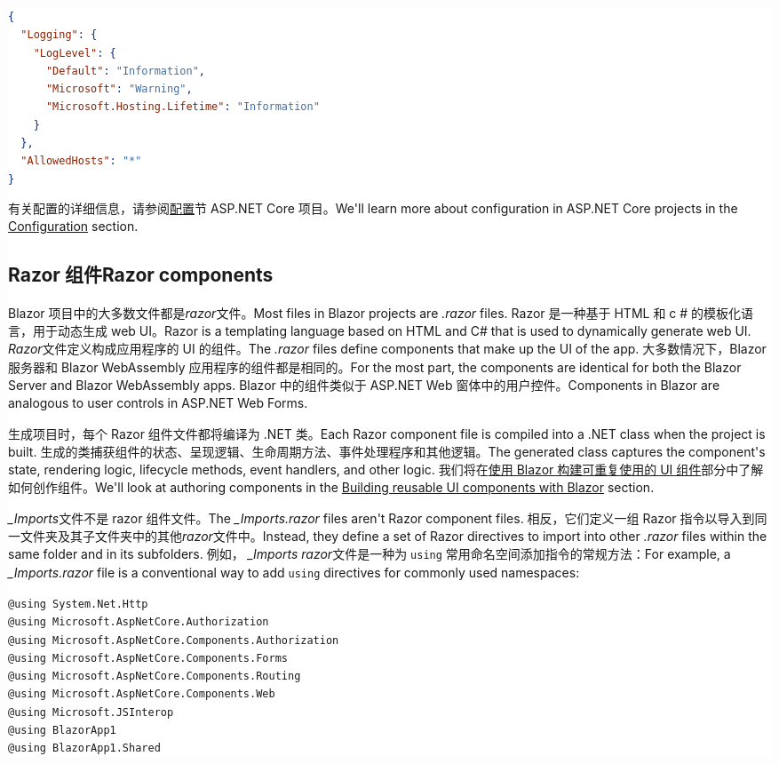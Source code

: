 ```json
{
  "Logging": {
    "LogLevel": {
      "Default": "Information",
      "Microsoft": "Warning",
      "Microsoft.Hosting.Lifetime": "Information"
    }
  },
  "AllowedHosts": "*"
}
```

<span data-ttu-id="3745d-155">有关配置的详细信息，请参阅[配置](./config.md)节 ASP.NET Core 项目。</span><span class="sxs-lookup"><span data-stu-id="3745d-155">We'll learn more about configuration in ASP.NET Core projects in the [Configuration](./config.md) section.</span></span>

## <a name="razor-components"></a><span data-ttu-id="3745d-156">Razor 组件</span><span class="sxs-lookup"><span data-stu-id="3745d-156">Razor components</span></span>

<span data-ttu-id="3745d-157">Blazor 项目中的大多数文件都是*razor*文件。</span><span class="sxs-lookup"><span data-stu-id="3745d-157">Most files in Blazor projects are *.razor* files.</span></span> <span data-ttu-id="3745d-158">Razor 是一种基于 HTML 和 c # 的模板化语言，用于动态生成 web UI。</span><span class="sxs-lookup"><span data-stu-id="3745d-158">Razor is a templating language based on HTML and C# that is used to dynamically generate web UI.</span></span> <span data-ttu-id="3745d-159">*Razor*文件定义构成应用程序的 UI 的组件。</span><span class="sxs-lookup"><span data-stu-id="3745d-159">The *.razor* files define components that make up the UI of the app.</span></span> <span data-ttu-id="3745d-160">大多数情况下，Blazor 服务器和 Blazor WebAssembly 应用程序的组件都是相同的。</span><span class="sxs-lookup"><span data-stu-id="3745d-160">For the most part, the components are identical for both the Blazor Server and Blazor WebAssembly apps.</span></span> <span data-ttu-id="3745d-161">Blazor 中的组件类似于 ASP.NET Web 窗体中的用户控件。</span><span class="sxs-lookup"><span data-stu-id="3745d-161">Components in Blazor are analogous to user controls in ASP.NET Web Forms.</span></span>

<span data-ttu-id="3745d-162">生成项目时，每个 Razor 组件文件都将编译为 .NET 类。</span><span class="sxs-lookup"><span data-stu-id="3745d-162">Each Razor component file is compiled into a .NET class when the project is built.</span></span> <span data-ttu-id="3745d-163">生成的类捕获组件的状态、呈现逻辑、生命周期方法、事件处理程序和其他逻辑。</span><span class="sxs-lookup"><span data-stu-id="3745d-163">The generated class captures the component's state, rendering logic, lifecycle methods, event handlers, and other logic.</span></span> <span data-ttu-id="3745d-164">我们将在[使用 Blazor 构建可重复使用的 UI 组件](./components.md)部分中了解如何创作组件。</span><span class="sxs-lookup"><span data-stu-id="3745d-164">We'll look at authoring components in the [Building reusable UI components with Blazor](./components.md) section.</span></span>

<span data-ttu-id="3745d-165">*_Imports*文件不是 razor 组件文件。</span><span class="sxs-lookup"><span data-stu-id="3745d-165">The *_Imports.razor* files aren't Razor component files.</span></span> <span data-ttu-id="3745d-166">相反，它们定义一组 Razor 指令以导入到同一文件夹及其子文件夹中的其他*razor*文件中。</span><span class="sxs-lookup"><span data-stu-id="3745d-166">Instead, they define a set of Razor directives to import into other *.razor* files within the same folder and in its subfolders.</span></span> <span data-ttu-id="3745d-167">例如， *_Imports razor*文件是一种为 `using` 常用命名空间添加指令的常规方法：</span><span class="sxs-lookup"><span data-stu-id="3745d-167">For example, a *_Imports.razor* file is a conventional way to add `using` directives for commonly used namespaces:</span></span>

```razor
@using System.Net.Http
@using Microsoft.AspNetCore.Authorization
@using Microsoft.AspNetCore.Components.Authorization
@using Microsoft.AspNetCore.Components.Forms
@using Microsoft.AspNetCore.Components.Routing
@using Microsoft.AspNetCore.Components.Web
@using Microsoft.JSInterop
@using BlazorApp1
@using BlazorApp1.Shared
```
